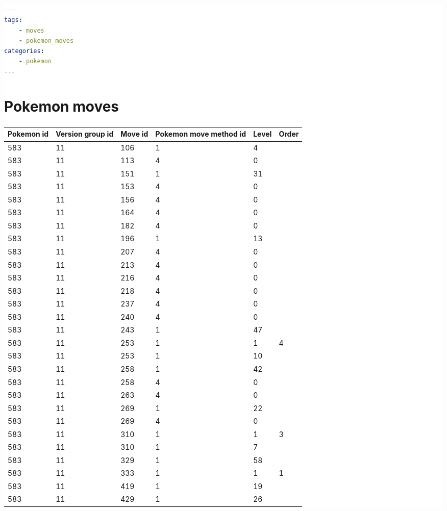 ```yaml
---
tags:
    - moves
    - pokemon_moves
categories:
    - pokemon
---
```


# Pokemon moves

| **Pokemon id** | **Version group id** | **Move id** | **Pokemon move method id** | **Level** | **Order** |
|----------------|----------------------|-------------|----------------------------|-----------|-----------|
| 583        | 11               | 106     | 1                      | 4     |       |
| 583        | 11               | 113     | 4                      | 0     |       |
| 583        | 11               | 151     | 1                      | 31    |       |
| 583        | 11               | 153     | 4                      | 0     |       |
| 583        | 11               | 156     | 4                      | 0     |       |
| 583        | 11               | 164     | 4                      | 0     |       |
| 583        | 11               | 182     | 4                      | 0     |       |
| 583        | 11               | 196     | 1                      | 13    |       |
| 583        | 11               | 207     | 4                      | 0     |       |
| 583        | 11               | 213     | 4                      | 0     |       |
| 583        | 11               | 216     | 4                      | 0     |       |
| 583        | 11               | 218     | 4                      | 0     |       |
| 583        | 11               | 237     | 4                      | 0     |       |
| 583        | 11               | 240     | 4                      | 0     |       |
| 583        | 11               | 243     | 1                      | 47    |       |
| 583        | 11               | 253     | 1                      | 1     | 4     |
| 583        | 11               | 253     | 1                      | 10    |       |
| 583        | 11               | 258     | 1                      | 42    |       |
| 583        | 11               | 258     | 4                      | 0     |       |
| 583        | 11               | 263     | 4                      | 0     |       |
| 583        | 11               | 269     | 1                      | 22    |       |
| 583        | 11               | 269     | 4                      | 0     |       |
| 583        | 11               | 310     | 1                      | 1     | 3     |
| 583        | 11               | 310     | 1                      | 7     |       |
| 583        | 11               | 329     | 1                      | 58    |       |
| 583        | 11               | 333     | 1                      | 1     | 1     |
| 583        | 11               | 419     | 1                      | 19    |       |
| 583        | 11               | 429     | 1                      | 26    |       |